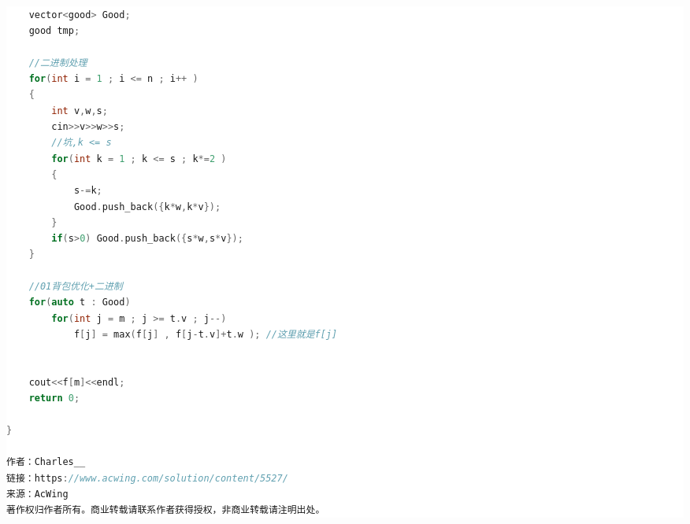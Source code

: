 ```cpp
    vector<good> Good;
    good tmp;

    //二进制处理
    for(int i = 1 ; i <= n ; i++ )
    {
        int v,w,s;
        cin>>v>>w>>s;
        //坑,k <= s
        for(int k = 1 ; k <= s ; k*=2 )
        {
            s-=k;
            Good.push_back({k*w,k*v});
        }
        if(s>0) Good.push_back({s*w,s*v});
    }

    //01背包优化+二进制
    for(auto t : Good)
        for(int j = m ; j >= t.v ; j--)
            f[j] = max(f[j] , f[j-t.v]+t.w ); //这里就是f[j]


    cout<<f[m]<<endl;
    return 0;

}

作者：Charles__
链接：https://www.acwing.com/solution/content/5527/
来源：AcWing
著作权归作者所有。商业转载请联系作者获得授权，非商业转载请注明出处。
```